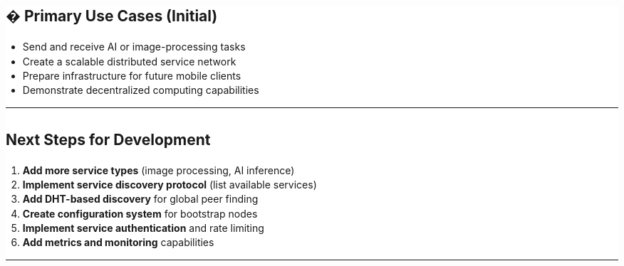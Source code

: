 
## � Primary Use Cases (Initial)

* Send and receive AI or image-processing tasks
* Create a scalable distributed service network
* Prepare infrastructure for future mobile clients
* Demonstrate decentralized computing capabilities

---

##  Next Steps for Development

1. **Add more service types** (image processing, AI inference)
2. **Implement service discovery protocol** (list available services)
3. **Add DHT-based discovery** for global peer finding
4. **Create configuration system** for bootstrap nodes
5. **Implement service authentication** and rate limiting
6. **Add metrics and monitoring** capabilities

---

